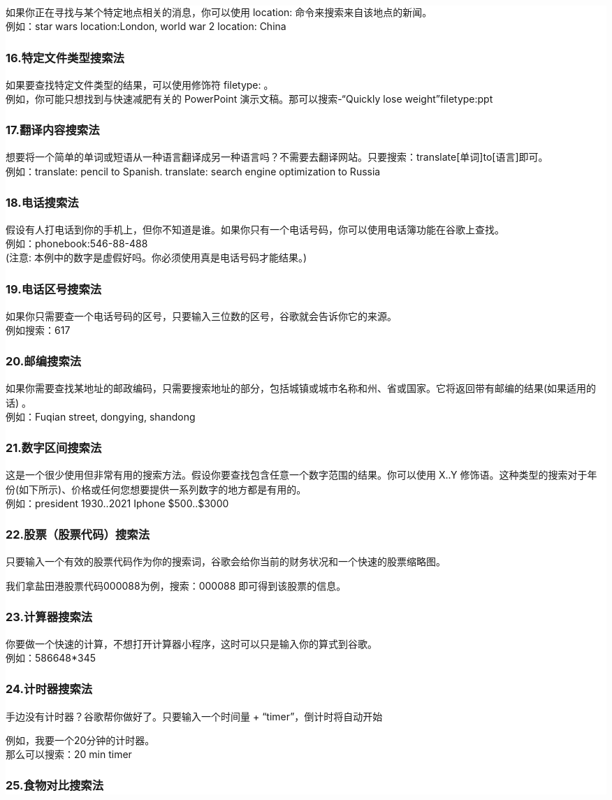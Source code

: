 如果你正在寻找与某个特定地点相关的消息，你可以使用 location: 命令来搜索来自该地点的新闻。  
例如：star wars location:London, world war 2 location: China

### **16.特定文件类型搜索法**

如果要查找特定文件类型的结果，可以使用修饰符 filetype: 。  
例如，你可能只想找到与快速减肥有关的 PowerPoint 演示文稿。那可以搜索-“Quickly lose weight”filetype:ppt

### **17.翻译内容搜索法**

想要将一个简单的单词或短语从一种语言翻译成另一种语言吗？不需要去翻译网站。只要搜索：translate\[单词\]to\[语言\]即可。  
例如：translate: pencil to Spanish. translate: search engine optimization to Russia

### **18.电话搜索法**

假设有人打电话到你的手机上，但你不知道是谁。如果你只有一个电话号码，你可以使用电话簿功能在谷歌上查找。  
例如：phonebook:546-88-488  
(注意: 本例中的数字是虚假好吗。你必须使用真是电话号码才能结果。)

### **19.电话区号搜索法**

如果你只需要查一个电话号码的区号，只要输入三位数的区号，谷歌就会告诉你它的来源。  
例如搜索：617

### **20.邮编搜索法**

如果你需要查找某地址的邮政编码，只需要搜索地址的部分，包括城镇或城市名称和州、省或国家。它将返回带有邮编的结果(如果适用的话) 。  
例如：Fuqian street, dongying, shandong

### **21.数字区间搜索法**

这是一个很少使用但非常有用的搜索方法。假设你要查找包含任意一个数字范围的结果。你可以使用 X..Y 修饰语。这种类型的搜索对于年份(如下所示)、价格或任何您想要提供一系列数字的地方都是有用的。  
例如：president 1930..2021 Iphone \$500..\$3000

### **22.股票（股票代码）搜索法**

只要输入一个有效的股票代码作为你的搜索词，谷歌会给你当前的财务状况和一个快速的股票缩略图。

我们拿盐田港股票代码000088为例，搜索：000088 即可得到该股票的信息。

### **23.计算器搜索法**

你要做一个快速的计算，不想打开计算器小程序，这时可以只是输入你的算式到谷歌。  
例如：586648\*345

### **24.计时器搜索法**

手边没有计时器？谷歌帮你做好了。只要输入一个时间量 + “timer”，倒计时将自动开始

例如，我要一个20分钟的计时器。  
那么可以搜索：20 min timer

### **25.食物对比搜索法**
